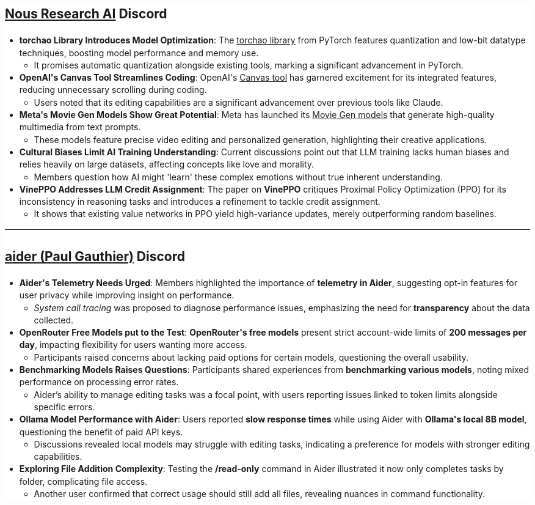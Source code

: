 


## [Nous Research AI](https://discord.com/channels/1053877538025386074) Discord

- **torchao Library Introduces Model Optimization**: The [torchao library](https://huggingface.co/posts/singhsidhukuldeep/639926000427051) from PyTorch features quantization and low-bit datatype techniques, boosting model performance and memory use.
   - It promises automatic quantization alongside existing tools, marking a significant advancement in PyTorch.
- **OpenAI's Canvas Tool Streamlines Coding**: OpenAI's [Canvas tool](https://openai.com/index/introducing-canvas) has garnered excitement for its integrated features, reducing unnecessary scrolling during coding.
   - Users noted that its editing capabilities are a significant advancement over previous tools like Claude.
- **Meta's Movie Gen Models Show Great Potential**: Meta has launched its [Movie Gen models](https://ai.meta.com/static-resource/movie-gen-research-paper) that generate high-quality multimedia from text prompts.
   - These models feature precise video editing and personalized generation, highlighting their creative applications.
- **Cultural Biases Limit AI Training Understanding**: Current discussions point out that LLM training lacks human biases and relies heavily on large datasets, affecting concepts like love and morality.
   - Members question how AI might 'learn' these complex emotions without true inherent understanding.
- **VinePPO Addresses LLM Credit Assignment**: The paper on **VinePPO** critiques Proximal Policy Optimization (PPO) for its inconsistency in reasoning tasks and introduces a refinement to tackle credit assignment.
   - It shows that existing value networks in PPO yield high-variance updates, merely outperforming random baselines.



---



## [aider (Paul Gauthier)](https://discord.com/channels/1131200896827654144) Discord

- **Aider's Telemetry Needs Urged**: Members highlighted the importance of **telemetry in Aider**, suggesting opt-in features for user privacy while improving insight on performance.
   - *System call tracing* was proposed to diagnose performance issues, emphasizing the need for **transparency** about the data collected.
- **OpenRouter Free Models put to the Test**: **OpenRouter's free models** present strict account-wide limits of **200 messages per day**, impacting flexibility for users wanting more access.
   - Participants raised concerns about lacking paid options for certain models, questioning the overall usability.
- **Benchmarking Models Raises Questions**: Participants shared experiences from **benchmarking various models**, noting mixed performance on processing error rates.
   - Aider’s ability to manage editing tasks was a focal point, with users reporting issues linked to token limits alongside specific errors.
- **Ollama Model Performance with Aider**: Users reported **slow response times** while using Aider with **Ollama's local 8B model**, questioning the benefit of paid API keys.
   - Discussions revealed local models may struggle with editing tasks, indicating a preference for models with stronger editing capabilities.
- **Exploring File Addition Complexity**: Testing the **/read-only** command in Aider illustrated it now only completes tasks by folder, complicating file access.
   - Another user confirmed that correct usage should still add all files, revealing nuances in command functionality.
